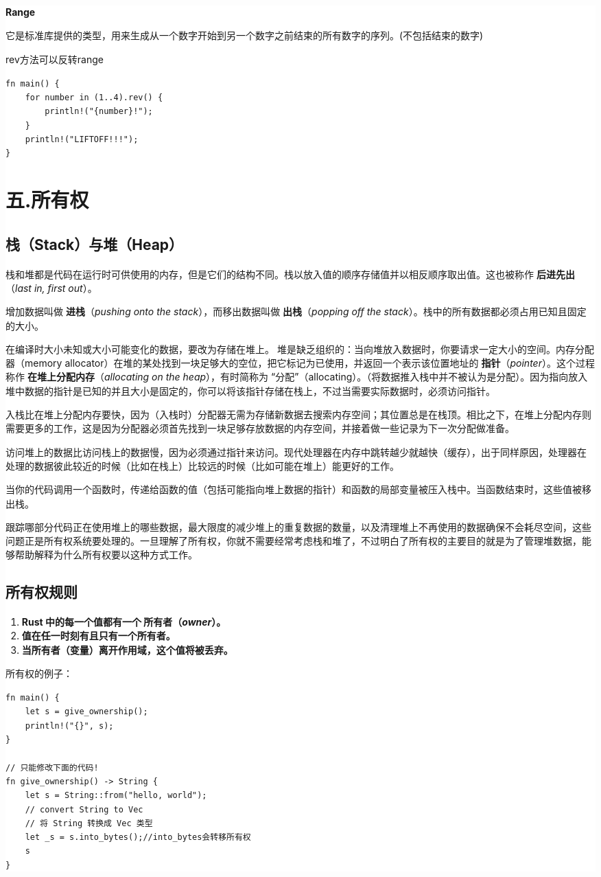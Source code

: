 **Range**

它是标准库提供的类型，用来生成从一个数字开始到另一个数字之前结束的所有数字的序列。(不包括结束的数字)

rev方法可以反转range

```plain
fn main() {
    for number in (1..4).rev() {
        println!("{number}!");
    }
    println!("LIFTOFF!!!");
}
```

# 五.所有权

## 栈（Stack）与堆（Heap）

栈和堆都是代码在运行时可供使用的内存，但是它们的结构不同。栈以放入值的顺序存储值并以相反顺序取出值。这也被称作 **后进先出**（*last in, first out*）。

增加数据叫做 **进栈**（*pushing onto the stack*），而移出数据叫做 **出栈**（*popping off the stack*）。栈中的所有数据都必须占用已知且固定的大小。

在编译时大小未知或大小可能变化的数据，要改为存储在堆上。 堆是缺乏组织的：当向堆放入数据时，你要请求一定大小的空间。内存分配器（memory allocator）在堆的某处找到一块足够大的空位，把它标记为已使用，并返回一个表示该位置地址的 **指针**（*pointer*）。这个过程称作 **在堆上分配内存**（*allocating on the heap*），有时简称为 “分配”（allocating）。（将数据推入栈中并不被认为是分配）。因为指向放入堆中数据的指针是已知的并且大小是固定的，你可以将该指针存储在栈上，不过当需要实际数据时，必须访问指针。

入栈比在堆上分配内存要快，因为（入栈时）分配器无需为存储新数据去搜索内存空间；其位置总是在栈顶。相比之下，在堆上分配内存则需要更多的工作，这是因为分配器必须首先找到一块足够存放数据的内存空间，并接着做一些记录为下一次分配做准备。

访问堆上的数据比访问栈上的数据慢，因为必须通过指针来访问。现代处理器在内存中跳转越少就越快（缓存），出于同样原因，处理器在处理的数据彼此较近的时候（比如在栈上）比较远的时候（比如可能在堆上）能更好的工作。

当你的代码调用一个函数时，传递给函数的值（包括可能指向堆上数据的指针）和函数的局部变量被压入栈中。当函数结束时，这些值被移出栈。

跟踪哪部分代码正在使用堆上的哪些数据，最大限度的减少堆上的重复数据的数量，以及清理堆上不再使用的数据确保不会耗尽空间，这些问题正是所有权系统要处理的。一旦理解了所有权，你就不需要经常考虑栈和堆了，不过明白了所有权的主要目的就是为了管理堆数据，能够帮助解释为什么所有权要以这种方式工作。

## 所有权规则

1. **Rust 中的每一个值都有一个 所有者（*****owner*****）。**
2. **值在任一时刻有且只有一个所有者。**
3. **当所有者（变量）离开作用域，这个值将被丢弃。**

所有权的例子：

```plain
fn main() {
    let s = give_ownership();
    println!("{}", s);
}

// 只能修改下面的代码!
fn give_ownership() -> String {
    let s = String::from("hello, world");
    // convert String to Vec
    // 将 String 转换成 Vec 类型
    let _s = s.into_bytes();//into_bytes会转移所有权
    s
}
```
